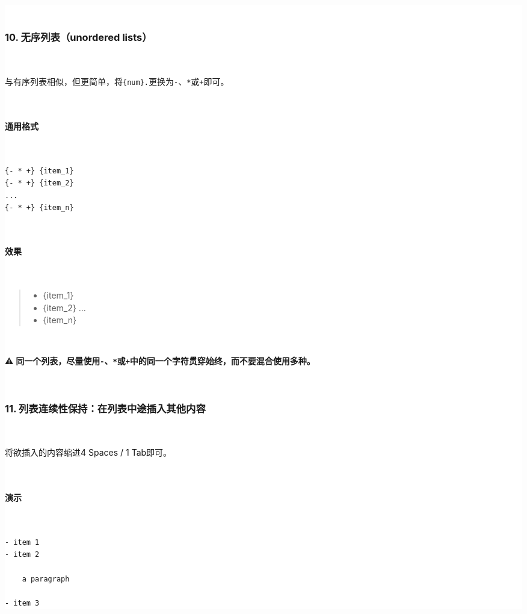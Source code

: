 <br />

### 10. 无序列表（unordered lists）

<br />

与有序列表相似，但更简单，将`{num}.`更换为`-`、`*`或`+`即可。

<br />

#### 通用格式

<br />

```
{- * +} {item_1}
{- * +} {item_2}
...
{- * +} {item_n}
```

<br />

#### 效果

<br />

> - {item_1}
> - {item_2}
> ...
> - {item_n}

<br />

⚠ **同一个列表，尽量使用`-`、`*`或`+`中的同一个字符贯穿始终，而不要混合使用多种。**

<br />

### 11. 列表连续性保持：在列表中途插入其他内容

<br />

将欲插入的内容缩进4 Spaces / 1 Tab即可。

<br />

#### 演示

<br />

```
- item 1
- item 2

	a paragraph

- item 3
```
